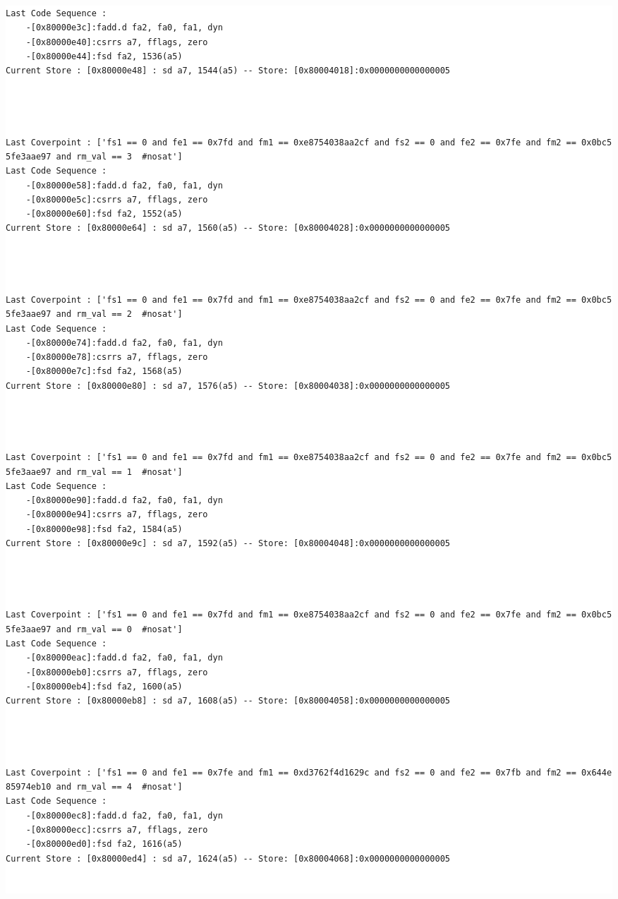 ```
Last Code Sequence : 
	-[0x80000e3c]:fadd.d fa2, fa0, fa1, dyn
	-[0x80000e40]:csrrs a7, fflags, zero
	-[0x80000e44]:fsd fa2, 1536(a5)
Current Store : [0x80000e48] : sd a7, 1544(a5) -- Store: [0x80004018]:0x0000000000000005




Last Coverpoint : ['fs1 == 0 and fe1 == 0x7fd and fm1 == 0xe8754038aa2cf and fs2 == 0 and fe2 == 0x7fe and fm2 == 0x0bc55fe3aae97 and rm_val == 3  #nosat']
Last Code Sequence : 
	-[0x80000e58]:fadd.d fa2, fa0, fa1, dyn
	-[0x80000e5c]:csrrs a7, fflags, zero
	-[0x80000e60]:fsd fa2, 1552(a5)
Current Store : [0x80000e64] : sd a7, 1560(a5) -- Store: [0x80004028]:0x0000000000000005




Last Coverpoint : ['fs1 == 0 and fe1 == 0x7fd and fm1 == 0xe8754038aa2cf and fs2 == 0 and fe2 == 0x7fe and fm2 == 0x0bc55fe3aae97 and rm_val == 2  #nosat']
Last Code Sequence : 
	-[0x80000e74]:fadd.d fa2, fa0, fa1, dyn
	-[0x80000e78]:csrrs a7, fflags, zero
	-[0x80000e7c]:fsd fa2, 1568(a5)
Current Store : [0x80000e80] : sd a7, 1576(a5) -- Store: [0x80004038]:0x0000000000000005




Last Coverpoint : ['fs1 == 0 and fe1 == 0x7fd and fm1 == 0xe8754038aa2cf and fs2 == 0 and fe2 == 0x7fe and fm2 == 0x0bc55fe3aae97 and rm_val == 1  #nosat']
Last Code Sequence : 
	-[0x80000e90]:fadd.d fa2, fa0, fa1, dyn
	-[0x80000e94]:csrrs a7, fflags, zero
	-[0x80000e98]:fsd fa2, 1584(a5)
Current Store : [0x80000e9c] : sd a7, 1592(a5) -- Store: [0x80004048]:0x0000000000000005




Last Coverpoint : ['fs1 == 0 and fe1 == 0x7fd and fm1 == 0xe8754038aa2cf and fs2 == 0 and fe2 == 0x7fe and fm2 == 0x0bc55fe3aae97 and rm_val == 0  #nosat']
Last Code Sequence : 
	-[0x80000eac]:fadd.d fa2, fa0, fa1, dyn
	-[0x80000eb0]:csrrs a7, fflags, zero
	-[0x80000eb4]:fsd fa2, 1600(a5)
Current Store : [0x80000eb8] : sd a7, 1608(a5) -- Store: [0x80004058]:0x0000000000000005




Last Coverpoint : ['fs1 == 0 and fe1 == 0x7fe and fm1 == 0xd3762f4d1629c and fs2 == 0 and fe2 == 0x7fb and fm2 == 0x644e85974eb10 and rm_val == 4  #nosat']
Last Code Sequence : 
	-[0x80000ec8]:fadd.d fa2, fa0, fa1, dyn
	-[0x80000ecc]:csrrs a7, fflags, zero
	-[0x80000ed0]:fsd fa2, 1616(a5)
Current Store : [0x80000ed4] : sd a7, 1624(a5) -- Store: [0x80004068]:0x0000000000000005



```